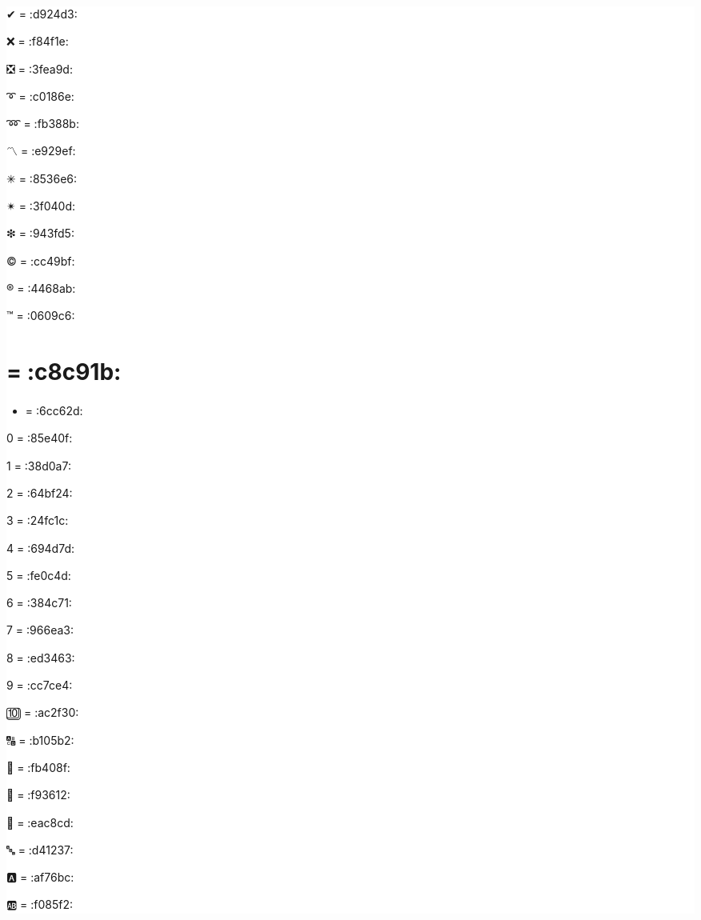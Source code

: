 ✔ = :d924d3: 
 
❌ = :f84f1e: 
 
❎ = :3fea9d: 
 
➰ = :c0186e: 
 
➿ = :fb388b: 
 
〽 = :e929ef: 
 
✳ = :8536e6: 
 
✴ = :3f040d: 
 
❇ = :943fd5: 
 
© = :cc49bf: 
 
® = :4468ab: 
 
™ = :0609c6: 
 
# = :c8c91b: 
 
* = :6cc62d: 
 
0 = :85e40f: 
 
1 = :38d0a7: 
 
2 = :64bf24: 
 
3 = :24fc1c: 
 
4 = :694d7d: 
 
5 = :fe0c4d: 
 
6 = :384c71: 
 
7 = :966ea3: 
 
8 = :ed3463: 
 
9 = :cc7ce4: 
 
🔟 = :ac2f30: 
 
🔠 = :b105b2: 
 
🔡 = :fb408f: 
 
🔢 = :f93612: 
 
🔣 = :eac8cd: 
 
🔤 = :d41237: 
 
🅰 = :af76bc: 
 
🆎 = :f085f2: 
 